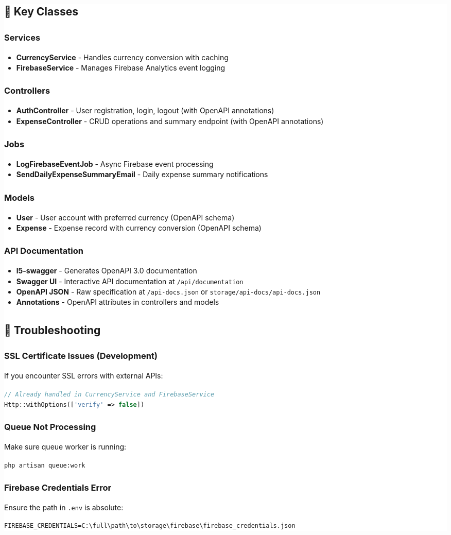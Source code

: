 ## 🔑 Key Classes

### Services

-   **CurrencyService** - Handles currency conversion with caching
-   **FirebaseService** - Manages Firebase Analytics event logging

### Controllers

-   **AuthController** - User registration, login, logout (with OpenAPI annotations)
-   **ExpenseController** - CRUD operations and summary endpoint (with OpenAPI annotations)

### Jobs

-   **LogFirebaseEventJob** - Async Firebase event processing
-   **SendDailyExpenseSummaryEmail** - Daily expense summary notifications

### Models

-   **User** - User account with preferred currency (OpenAPI schema)
-   **Expense** - Expense record with currency conversion (OpenAPI schema)

### API Documentation

-   **l5-swagger** - Generates OpenAPI 3.0 documentation
-   **Swagger UI** - Interactive API documentation at `/api/documentation`
-   **OpenAPI JSON** - Raw specification at `/api-docs.json` or `storage/api-docs/api-docs.json`
-   **Annotations** - OpenAPI attributes in controllers and models

## 🐛 Troubleshooting

### SSL Certificate Issues (Development)

If you encounter SSL errors with external APIs:

```php
// Already handled in CurrencyService and FirebaseService
Http::withOptions(['verify' => false])
```

### Queue Not Processing

Make sure queue worker is running:

```bash
php artisan queue:work
```

### Firebase Credentials Error

Ensure the path in `.env` is absolute:

```env
FIREBASE_CREDENTIALS=C:\full\path\to\storage\firebase\firebase_credentials.json
```

